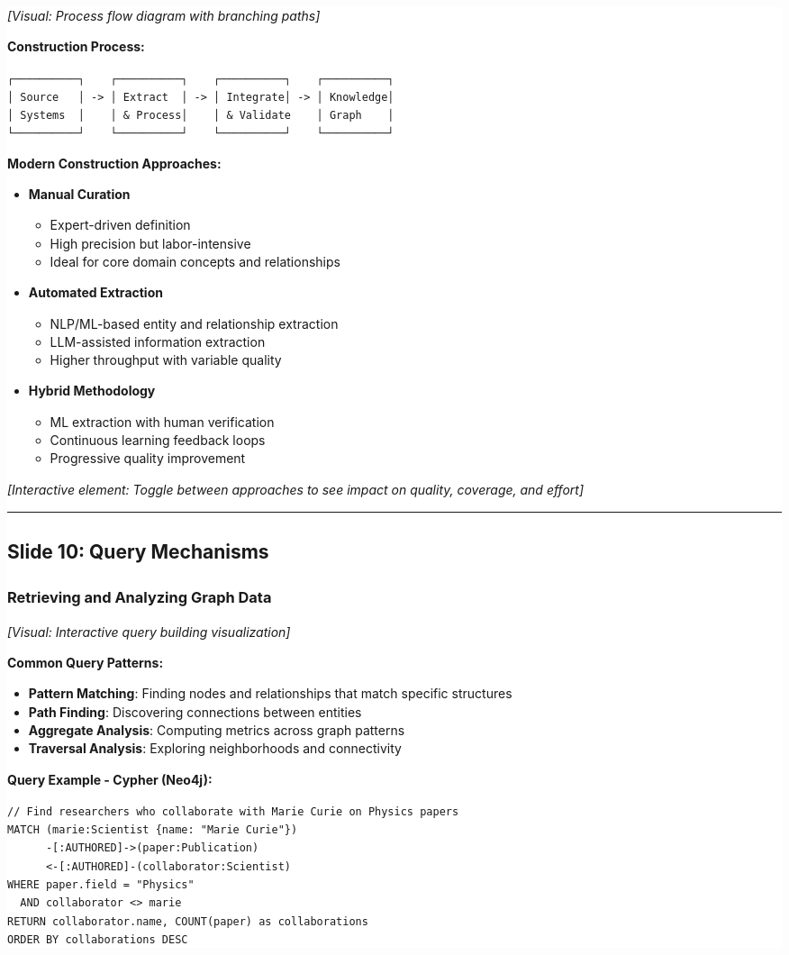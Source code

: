 *[Visual: Process flow diagram with branching paths]*

**Construction Process:**

```
┌──────────┐    ┌──────────┐    ┌──────────┐    ┌──────────┐
│ Source   │ -> │ Extract  │ -> │ Integrate│ -> │ Knowledge│
│ Systems  │    │ & Process│    │ & Validate    │ Graph    │
└──────────┘    └──────────┘    └──────────┘    └──────────┘
```

**Modern Construction Approaches:**

- **Manual Curation**
  - Expert-driven definition
  - High precision but labor-intensive
  - Ideal for core domain concepts and relationships

- **Automated Extraction**
  - NLP/ML-based entity and relationship extraction
  - LLM-assisted information extraction
  - Higher throughput with variable quality

- **Hybrid Methodology**
  - ML extraction with human verification
  - Continuous learning feedback loops
  - Progressive quality improvement

*[Interactive element: Toggle between approaches to see impact on quality, coverage, and effort]*



---

## Slide 10: Query Mechanisms

### Retrieving and Analyzing Graph Data

*[Visual: Interactive query building visualization]*

**Common Query Patterns:**

- **Pattern Matching**: Finding nodes and relationships that match specific structures
- **Path Finding**: Discovering connections between entities
- **Aggregate Analysis**: Computing metrics across graph patterns
- **Traversal Analysis**: Exploring neighborhoods and connectivity

**Query Example - Cypher (Neo4j):**
```cypher
// Find researchers who collaborate with Marie Curie on Physics papers
MATCH (marie:Scientist {name: "Marie Curie"})
      -[:AUTHORED]->(paper:Publication)
      <-[:AUTHORED]-(collaborator:Scientist)
WHERE paper.field = "Physics" 
  AND collaborator <> marie
RETURN collaborator.name, COUNT(paper) as collaborations
ORDER BY collaborations DESC
```
